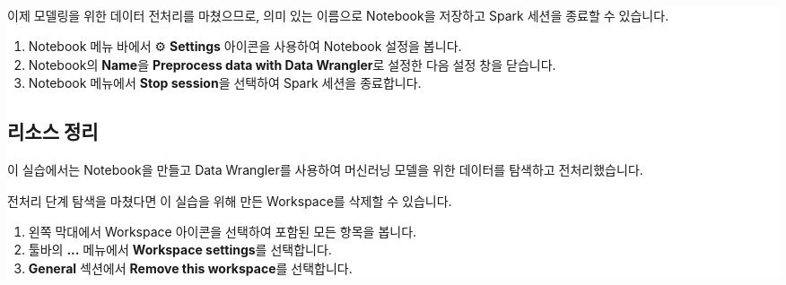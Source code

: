 이제 모델링을 위한 데이터 전처리를 마쳤으므로, 의미 있는 이름으로 Notebook을 저장하고 Spark 세션을 종료할 수 있습니다.

1.  Notebook 메뉴 바에서 ⚙️ **Settings** 아이콘을 사용하여 Notebook 설정을 봅니다.
2.  Notebook의 **Name**을 **Preprocess data with Data Wrangler**로 설정한 다음 설정 창을 닫습니다.
3.  Notebook 메뉴에서 **Stop session**을 선택하여 Spark 세션을 종료합니다.

## 리소스 정리

이 실습에서는 Notebook을 만들고 Data Wrangler를 사용하여 머신러닝 모델을 위한 데이터를 탐색하고 전처리했습니다.

전처리 단계 탐색을 마쳤다면 이 실습을 위해 만든 Workspace를 삭제할 수 있습니다.

1.  왼쪽 막대에서 Workspace 아이콘을 선택하여 포함된 모든 항목을 봅니다.
2.  툴바의 **...** 메뉴에서 **Workspace settings**를 선택합니다.
3.  **General** 섹션에서 **Remove this workspace**를 선택합니다.

